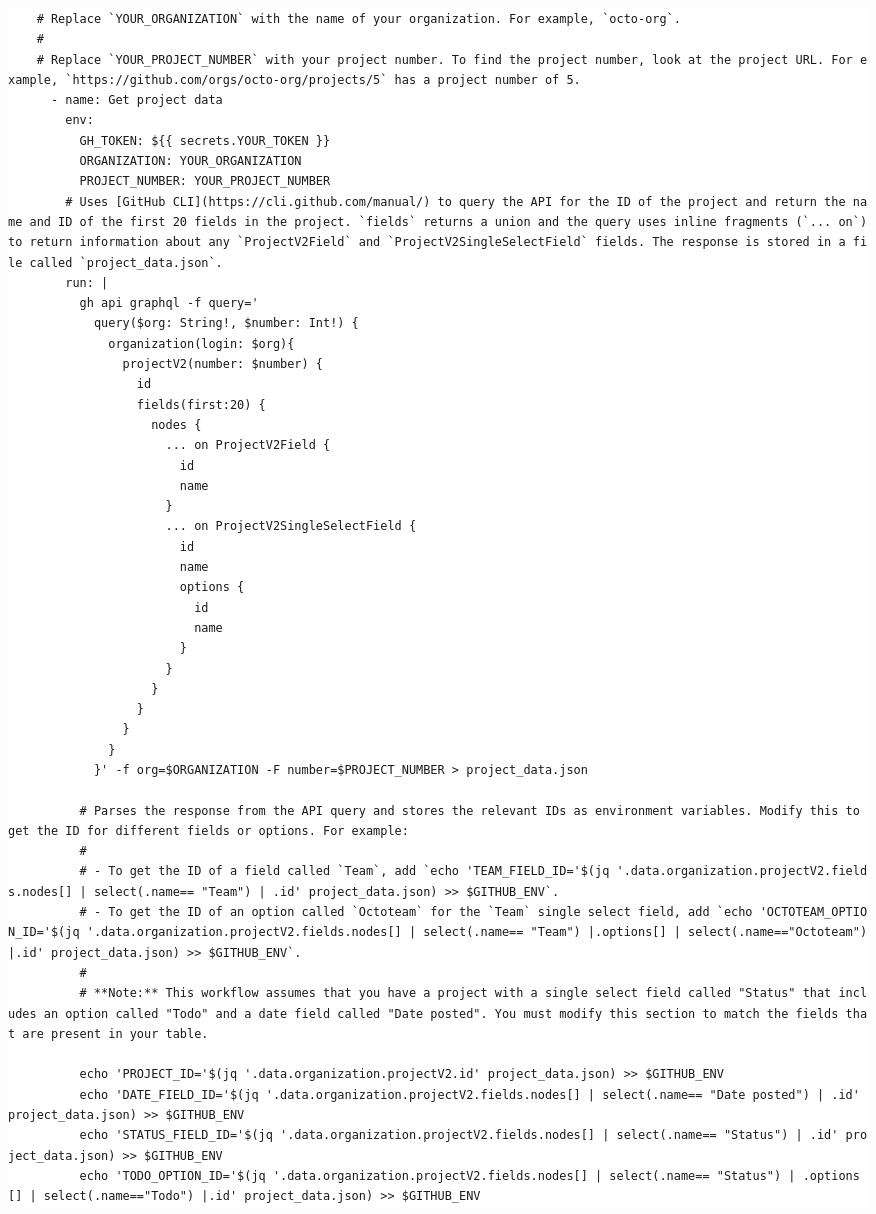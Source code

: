 ```
    # Replace `YOUR_ORGANIZATION` with the name of your organization. For example, `octo-org`.
    #
    # Replace `YOUR_PROJECT_NUMBER` with your project number. To find the project number, look at the project URL. For example, `https://github.com/orgs/octo-org/projects/5` has a project number of 5.
      - name: Get project data
        env:
          GH_TOKEN: ${{ secrets.YOUR_TOKEN }}
          ORGANIZATION: YOUR_ORGANIZATION
          PROJECT_NUMBER: YOUR_PROJECT_NUMBER
        # Uses [GitHub CLI](https://cli.github.com/manual/) to query the API for the ID of the project and return the name and ID of the first 20 fields in the project. `fields` returns a union and the query uses inline fragments (`... on`) to return information about any `ProjectV2Field` and `ProjectV2SingleSelectField` fields. The response is stored in a file called `project_data.json`.
        run: |
          gh api graphql -f query='
            query($org: String!, $number: Int!) {
              organization(login: $org){
                projectV2(number: $number) {
                  id
                  fields(first:20) {
                    nodes {
                      ... on ProjectV2Field {
                        id
                        name
                      }
                      ... on ProjectV2SingleSelectField {
                        id
                        name
                        options {
                          id
                          name
                        }
                      }
                    }
                  }
                }
              }
            }' -f org=$ORGANIZATION -F number=$PROJECT_NUMBER > project_data.json

          # Parses the response from the API query and stores the relevant IDs as environment variables. Modify this to get the ID for different fields or options. For example:
          #
          # - To get the ID of a field called `Team`, add `echo 'TEAM_FIELD_ID='$(jq '.data.organization.projectV2.fields.nodes[] | select(.name== "Team") | .id' project_data.json) >> $GITHUB_ENV`.
          # - To get the ID of an option called `Octoteam` for the `Team` single select field, add `echo 'OCTOTEAM_OPTION_ID='$(jq '.data.organization.projectV2.fields.nodes[] | select(.name== "Team") |.options[] | select(.name=="Octoteam") |.id' project_data.json) >> $GITHUB_ENV`.
          #
          # **Note:** This workflow assumes that you have a project with a single select field called "Status" that includes an option called "Todo" and a date field called "Date posted". You must modify this section to match the fields that are present in your table.

          echo 'PROJECT_ID='$(jq '.data.organization.projectV2.id' project_data.json) >> $GITHUB_ENV
          echo 'DATE_FIELD_ID='$(jq '.data.organization.projectV2.fields.nodes[] | select(.name== "Date posted") | .id' project_data.json) >> $GITHUB_ENV
          echo 'STATUS_FIELD_ID='$(jq '.data.organization.projectV2.fields.nodes[] | select(.name== "Status") | .id' project_data.json) >> $GITHUB_ENV
          echo 'TODO_OPTION_ID='$(jq '.data.organization.projectV2.fields.nodes[] | select(.name== "Status") | .options[] | select(.name=="Todo") |.id' project_data.json) >> $GITHUB_ENV

```